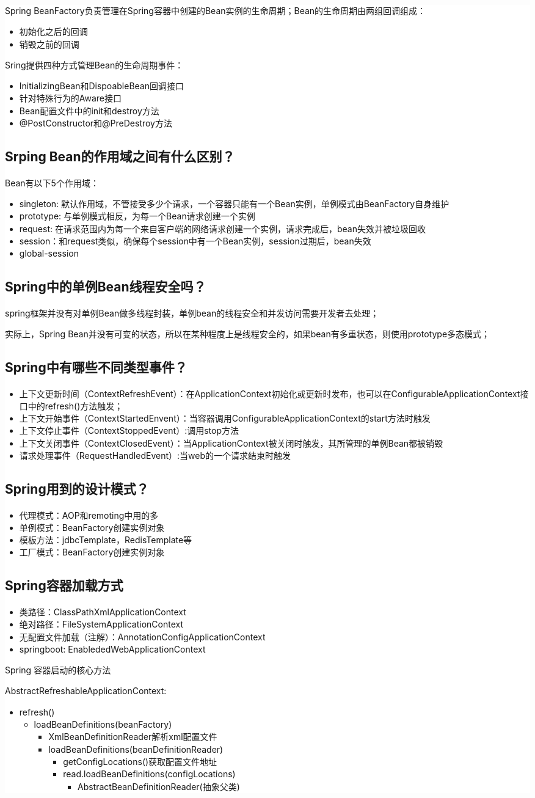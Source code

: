 Spring BeanFactory负责管理在Spring容器中创建的Bean实例的生命周期；Bean的生命周期由两组回调组成：
- 初始化之后的回调
- 销毁之前的回调

Sring提供四种方式管理Bean的生命周期事件：
- InitializingBean和DispoableBean回调接口
- 针对特殊行为的Aware接口
- Bean配置文件中的init和destroy方法
- @PostConstructor和@PreDestroy方法

## Srping Bean的作用域之间有什么区别？

Bean有以下5个作用域：
- singleton: 默认作用域，不管接受多少个请求，一个容器只能有一个Bean实例，单例模式由BeanFactory自身维护
- prototype: 与单例模式相反，为每一个Bean请求创建一个实例
- request: 在请求范围内为每一个来自客户端的网络请求创建一个实例，请求完成后，bean失效并被垃圾回收
- session：和request类似，确保每个session中有一个Bean实例，session过期后，bean失效
- global-session

## Spring中的单例Bean线程安全吗？

spring框架并没有对单例Bean做多线程封装，单例bean的线程安全和并发访问需要开发者去处理；

实际上，Spring Bean并没有可变的状态，所以在某种程度上是线程安全的，如果bean有多重状态，则使用prototype多态模式；

## Spring中有哪些不同类型事件？

- 上下文更新时间（ContextRefreshEvent）：在ApplicationContext初始化或更新时发布，也可以在ConfigurableApplicationContext接口中的refresh()方法触发；
- 上下文开始事件（ContextStartedEnvent）：当容器调用ConfigurableApplicationContext的start方法时触发
- 上下文停止事件（ContextStoppedEvent）:调用stop方法
- 上下文关闭事件（ContextClosedEvent）：当ApplicationContext被关闭时触发，其所管理的单例Bean都被销毁
- 请求处理事件（RequestHandledEvent）:当web的一个请求结束时触发

## Spring用到的设计模式？
 
-  代理模式：AOP和remoting中用的多
- 单例模式：BeanFactory创建实例对象
- 模板方法：jdbcTemplate，RedisTemplate等
- 工厂模式：BeanFactory创建实例对象

## Spring容器加载方式
- 类路径：ClassPathXmlApplicationContext
- 绝对路径：FileSystemApplicationContext
- 无配置文件加载（注解）：AnnotationConfigApplicationContext
- springboot: EnablededWebApplicationContext

Spring 容器启动的核心方法

AbstractRefreshableApplicationContext:
- refresh()
    - loadBeanDefinitions(beanFactory)
        - XmlBeanDefinitionReader解析xml配置文件
        - loadBeanDefinitions(beanDefinitionReader)
            - getConfigLocations()获取配置文件地址
            - read.loadBeanDefinitions(configLocations)
                - AbstractBeanDefinitionReader(抽象父类)
